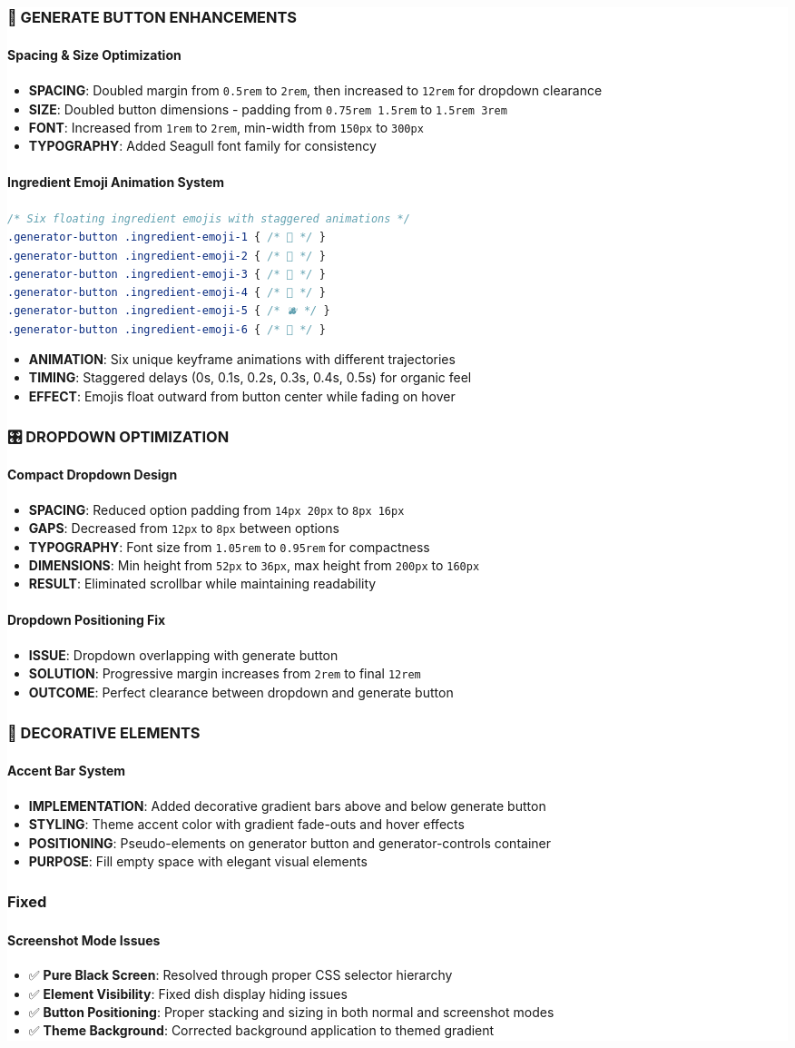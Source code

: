 ### 🎨 GENERATE BUTTON ENHANCEMENTS

#### **Spacing & Size Optimization**
- **SPACING**: Doubled margin from `0.5rem` to `2rem`, then increased to `12rem` for dropdown clearance
- **SIZE**: Doubled button dimensions - padding from `0.75rem 1.5rem` to `1.5rem 3rem`
- **FONT**: Increased from `1rem` to `2rem`, min-width from `150px` to `300px`
- **TYPOGRAPHY**: Added Seagull font family for consistency

#### **Ingredient Emoji Animation System**
```css
/* Six floating ingredient emojis with staggered animations */
.generator-button .ingredient-emoji-1 { /* 🥕 */ }
.generator-button .ingredient-emoji-2 { /* 🍄 */ }
.generator-button .ingredient-emoji-3 { /* 🌿 */ }
.generator-button .ingredient-emoji-4 { /* 🥜 */ }
.generator-button .ingredient-emoji-5 { /* 🫐 */ }
.generator-button .ingredient-emoji-6 { /* 🍯 */ }
```
- **ANIMATION**: Six unique keyframe animations with different trajectories
- **TIMING**: Staggered delays (0s, 0.1s, 0.2s, 0.3s, 0.4s, 0.5s) for organic feel
- **EFFECT**: Emojis float outward from button center while fading on hover

### 🎛️ DROPDOWN OPTIMIZATION

#### **Compact Dropdown Design**
- **SPACING**: Reduced option padding from `14px 20px` to `8px 16px`
- **GAPS**: Decreased from `12px` to `8px` between options
- **TYPOGRAPHY**: Font size from `1.05rem` to `0.95rem` for compactness
- **DIMENSIONS**: Min height from `52px` to `36px`, max height from `200px` to `160px`
- **RESULT**: Eliminated scrollbar while maintaining readability

#### **Dropdown Positioning Fix**
- **ISSUE**: Dropdown overlapping with generate button
- **SOLUTION**: Progressive margin increases from `2rem` to final `12rem`
- **OUTCOME**: Perfect clearance between dropdown and generate button

### 🎨 DECORATIVE ELEMENTS

#### **Accent Bar System**
- **IMPLEMENTATION**: Added decorative gradient bars above and below generate button
- **STYLING**: Theme accent color with gradient fade-outs and hover effects
- **POSITIONING**: Pseudo-elements on generator button and generator-controls container
- **PURPOSE**: Fill empty space with elegant visual elements

### Fixed

#### **Screenshot Mode Issues**
- ✅ **Pure Black Screen**: Resolved through proper CSS selector hierarchy
- ✅ **Element Visibility**: Fixed dish display hiding issues
- ✅ **Button Positioning**: Proper stacking and sizing in both normal and screenshot modes
- ✅ **Theme Background**: Corrected background application to themed gradient
